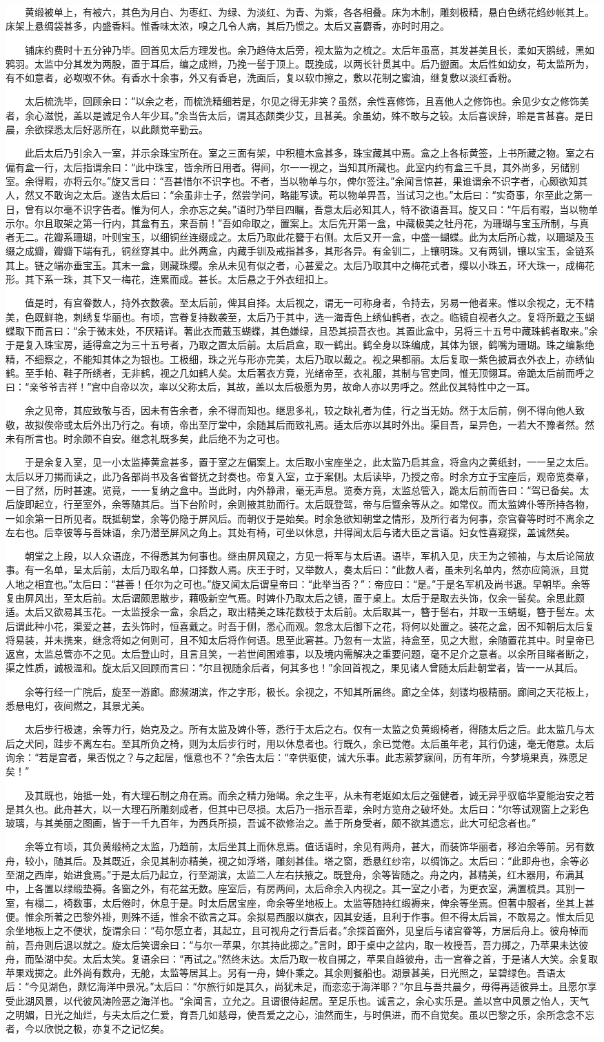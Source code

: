 　　黄缎被单上，有被六，其色为月白、为枣红、为绿、为淡红、为青、为紫，各各相叠。床为木制，雕刻极精，悬白色绣花绉纱帐其上。床架上悬绸袋甚多，内盛香料。惟香味太浓，嗅之几令人病，其后乃惯之。太后又喜麝香，亦时时用之。

　　铺床约费时十五分钟乃毕。回首见太后方理发也。余乃趋侍太后旁，视太监为之梳之。太后年虽高，其发甚美且长，柔如天鹅绒，黑如鸦羽。太监中分其发为两股，置于耳后，编之成辫，乃挽一髻于顶上。既挽成，以两长针贯其中。后乃盥面。太后性如幼女，苟太监所为，有不如意者，必呶呶不休。有香水十余事，外又有香皂，洗面后，复以软巾擦之，敷以花制之蜜油，继复敷以淡红香粉。

　　太后梳洗毕，回顾余曰：“以余之老，而梳洗精细若是，尔见之得无非笑？虽然，余性喜修饰，且喜他人之修饰也。余见少女之修饰美者，余心滋悦，盖以是诚足令人年少耳。”余当告太后，谓其态颇类少艾，且甚美。余虽幼，殊不敢与之较。太后喜谀辞，聆是言甚喜。是日晨，余欲探悉太后好恶所在，以此颇觉辛勤云。

　　此后太后乃引余入一室，并示余珠宝所在。室之三面有架，中积檀木盒甚多，珠宝藏其中焉。盒之上各标黄签，上书所藏之物。室之右偏有盒一行，太后指谓余曰：“此中珠宝，皆余所日用者。得间，尔一一视之，当知其所藏也。此室内约有盒三千具，其外尚多，另储别室。余得暇，亦将云尔。”旋又言曰：“吾甚惜尔不识字也。不者，当以物单与尔，俾尔签注。”余闻言惊甚，果谁谓余不识字者，心颇欲知其人，然又不敢询之太后。遂告太后曰：“余虽非士子，然尝学问，略能写读。苟以物单畀吾，当试习之也。”太后曰：“实奇事，尔至此之第一日，曾有以尔毫不识字告者。惟为何人，余亦忘之矣。”语时乃举目四瞩，吾意太后必知其人，特不欲语吾耳。旋又曰：“午后有暇，当以物单示尔。尔且取架之第一行内，其盒有五，来吾前！”吾如命取之，置案上。太后先开第一盒，中藏极美之牡丹花，为珊瑚与宝玉所制，与真者无二。花瓣系珊瑚，叶则宝玉，以细铜丝连缀成之。太后乃取此花簪于右侧。太后又开一盒，中盛一蝴蝶。此为太后所心裁，以珊瑚及玉缀之成瓣，瓣瓣下端有孔，铜丝穿其中。此外两盒，内藏手钏及戒指甚多，其形各异。有金钏二，上镶明珠。又有两钏，镶以宝玉，金链系其上。链之端亦垂宝玉。其末一盒，则藏珠缨。余从未见有似之者，心甚爱之。太后乃取其中之梅花式者，缨以小珠五，环大珠一，成梅花形。其下系一珠，其下又一梅花，连累而成。甚长。太后悬之于外衣纽扣上。

　　值是时，有宫眷数人，持外衣数袭。至太后前，俾其自择。太后视之，谓无一可称身者，令持去，另易一他者来。惟以余视之，无不精美，色既鲜艳，刺绣复华丽也。有顷，宫眷复持数袭至，太后乃于其中，选一海青色上绣仙鹤者，衣之。临镜自视者久之。复将所戴之玉蝴蝶取下而言曰：“余于微末处，不厌精详。著此衣而戴玉蝴蝶，其色嫌绿，且恐其损吾衣也。其置此盒中，另将三十五号中藏珠鹤者取来。”余于是复入珠宝房，适得盒之为三十五号者，乃取之置太后前。太后启盒，取一鹤出。鹤全身以珠编成，其体为银，鹤嘴为珊瑚。珠之编紥绝精，不细察之，不能知其体之为银也。工极细，珠之光与形亦完美，太后乃取以戴之。视之果都丽。太后复取一紫色披肩衣外衣上，亦绣仙鹤。至手帕、鞋子所绣者，无非鹤，视之几如鹤人矣。太后著衣方竟，光绪帝至，衣礼服，其制与官吏同，惟无顶翎耳。帝跪太后前而呼之曰：“亲爷爷吉祥！”宫中自帝以次，率以父称太后，其故，盖以太后极愿为男，故命人亦以男呼之。然此仅其特性中之一耳。

　　余之见帝，其应致敬与否，因未有告余者，余不得而知也。继思多礼，较之缺礼者为佳，行之当无妨。然于太后前，例不得向他人致敬，故拟俟帝或太后外出乃行之。有顷，帝出至厅堂中，余随其后而致礼焉。适太后亦以其时外出。渠目吾，呈异色，一若大不豫者然。然未有所言也。时余颇不自安。继念礼既多矣，此后绝不为之可也。

　　于是余复入室，见一小太监捧黄盒甚多，置于室之左偏案上。太后取小宝座坐之，此太监乃启其盒，将盒内之黄纸封，一一呈之太后。太后以牙刀揭而读之，此乃各部尚书及各省督抚之封奏也。帝复入室，立于案侧。太后读毕，乃授之帝。时余方立于宝座后，观帝览奏章，一目了然，历时甚速。览竟，一一复纳之盒中。当此时，内外静肃，毫无声息。览奏方竟，太监总管入，跪太后前而告曰：“驾已备矣。太后旋即起立，行至室外，余等随其后。当下台阶时，余则掖其肋而行。太后既登驾，帝与后暨余等从之。如常仪。而太监婢仆等所持各物，一如余第一日所见者。既抵朝堂，余等仍隐于屏风后。而朝仪于是始矣。时余急欲知朝堂之情形，及所行者为何事，奈宫眷等时时不离余之左右也。后幸彼等与吾妹语，余乃潜至屏风之角上。其处有椅，可坐以休息，并得闻太后与诸大臣之言语。妇女性喜窥探，盖诚然矣。

　　朝堂之上段，以人众语庞，不得悉其为何事也。继由屏风窥之，方见一将军与太后语。语毕，军机入见，庆王为之领袖，与太后论简放事。有一名单，呈太后前，太后乃取名单，口择数人焉。庆王于时，又举数人，奏太后曰：“此数人者，虽未列名单内，然亦应简派，且觉人地之相宜也。”太后曰：“甚善！任尔为之可也。”旋又闻太后谓皇帝曰：“此举当否？”：帝应曰：“是。”于是名军机及尚书退。早朝毕。余等复由屏风出，至太后前。太后谓颇思散步，藉吸新空气焉。时婢仆乃取太后之镜，置于桌上。太后于是取去头饰，仅余一髻矣。余思此颇适。太后又欲易其玉花。一太监授余一盒，余启之，取出精美之珠花数枝于太后前。太后取其一，簪于髻右，并取一玉蜻蜓，簪于髻左。太后谓此种小花，渠爱之甚，去头饰时，恒喜戴之。时吾于侧，悉心而观。忽念太后御下之花，将何以处置之。装花之盒，因不知朝后太后复将易装，并未携来，继念将如之何则可，且不知太后将作何语。思至此窘甚。乃忽有一太监，持盒至，见之大慰，余随置花其中。时皇帝已返宫，太监总管亦不之见。太后登山时，且言且笑，一若世间困难事，以及境内需解决之重要问题，毫不足介之意者。以余所目睹者断之，渠之性质，诚极温和。旋太后又回顾而言曰：“尔且视随余后者，何其多也！”余回首视之，果见诸人曾随太后赴朝堂者，皆一一从其后。

　　余等行经一广院后，旋至一游廊。廊濒湖滨，作之字形，极长。余视之，不知其所届终。廊之全体，刻镂均极精丽。廊间之天花板上，悉悬电灯，夜间燃之，其景尤美。

　　太后步行极速，余等力行，始克及之。所有太监及婢仆等，悉行于太后之右。仅有一太监之负黄缎椅者，得随太后之后。此太监几与太后之犬同，跬步不离左右。至其所负之椅，则为太后步行时，用以休息者也。行既久，余已觉倦。太后虽年老，其行仍速，毫无倦意。太后询余：“若是宫者，果否悦之？与之起居，惬意也不？”余告太后：“幸供驱使，诚大乐事。此志萦梦寐间，历有年所，今梦境果真，殊愿足矣！”

　　及其既也，始抵一处，有大理石制之舟在焉。而余之精力殆竭。余之生平，从未有老妪如太后之强健者，诚无异乎驭临华夏能治安之若是其久也。此舟甚大，以一大理石所雕刻成者，但其中已尽损。太后乃一指示吾辈，余时方览舟之破坏处。太后曰：“尔等试观窗上之彩色玻璃，与其美丽之图画，皆于一千九百年，为西兵所损，吾诚不欲修治之。盖于所身受者，颇不欲其遗忘，此大可纪念者也。”

　　余等立有顷，其负黄缎椅之太监，乃趋前，太后坐其上而休息焉。值话语时，余见有两舟，甚大，而装饰华丽者，移泊余等前。另有数舟，较小，随其后。及其既近，余见其制亦精美，视之如浮塔，雕刻甚佳。塔之窗，悉悬红纱帘，以绸饰之。太后曰：“此即舟也，余等必至湖之西岸，始进食焉。”于是太后乃起立，行至湖滨，太监二人左右扶掖之。既登舟，余等皆随之。舟之内，甚精美，红木器用，布满其中，上各置以绿缎垫褥。各窗之外，有花盆无数。座室后，有房两间，太后命余入内视之。其一室之小者，为更衣室，满置梳具。其别一室，有榻二，椅数事，太后倦时，休息于是。时太后居宝座，命余等坐地板上。太监等随持红缎褥来，俾余等坐焉。但著中服者，坐其上甚便。惟余所著之巴黎外褂，则殊不适，惟余不欲言之耳。余拟易西服以旗衣，因其安适，且利于作事。但不得太后旨，不敢易之。惟太后见余坐地板上之不便状，旋谓余曰：“苟尔愿立者，其起立，且可视舟之行吾后者。”余探首窗外，见皇后与诸宫眷等，方居后舟上。彼舟棹而前，吾舟则后退以就之。旋太后笑谓余曰：“与尔一苹果，尔其持此掷之。”言时，即于桌中之盆内，取一枚授吾，吾力掷之，乃苹果未达彼舟，而坠湖中矣。太后太笑。复语余曰：“再试之。”然终未达。太后乃取一枚自掷之，苹果自趋彼舟，击一宫眷之首，于是诸人大笑。余复取苹果戏掷之。此外尚有数舟，无舱，太监等居其上。另有一舟，婢仆乘之。其余则餐船也。湖景甚美，日光照之，呈碧绿色。吾语太后：“今见湖色，颇忆海洋中景况。”太后曰：“尔旅行如是其久，尚犹未足，而恋恋于海洋耶？”尔且与吾共晨夕，毋得再适彼异土。且愿尔享受此湖风景，以代彼风涛险恶之海洋也。“余闻言，立允之。且谓很侍起居。至足乐也。诚言之，余心实乐是。盖以宫中风景之怡人，天气之明媚，日光之灿烂，与夫太后之仁爱，育吾几如慈母，使吾爱之之心，油然而生，与时俱进，而不自觉矣。虽以巴黎之乐，余所念念不忘者，今以欣悦之极，亦复不之记忆矣。
